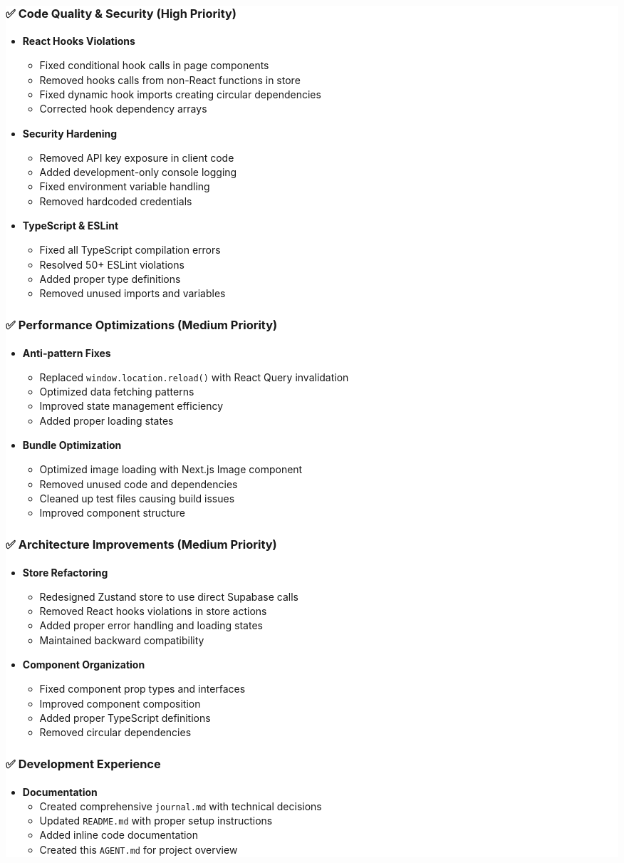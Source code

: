 ### ✅ Code Quality & Security (High Priority)

- **React Hooks Violations**
  - Fixed conditional hook calls in page components
  - Removed hooks calls from non-React functions in store
  - Fixed dynamic hook imports creating circular dependencies
  - Corrected hook dependency arrays

- **Security Hardening**
  - Removed API key exposure in client code
  - Added development-only console logging
  - Fixed environment variable handling
  - Removed hardcoded credentials

- **TypeScript & ESLint**
  - Fixed all TypeScript compilation errors
  - Resolved 50+ ESLint violations
  - Added proper type definitions
  - Removed unused imports and variables

### ✅ Performance Optimizations (Medium Priority)

- **Anti-pattern Fixes**
  - Replaced `window.location.reload()` with React Query invalidation
  - Optimized data fetching patterns
  - Improved state management efficiency
  - Added proper loading states

- **Bundle Optimization**
  - Optimized image loading with Next.js Image component
  - Removed unused code and dependencies
  - Cleaned up test files causing build issues
  - Improved component structure

### ✅ Architecture Improvements (Medium Priority)

- **Store Refactoring**
  - Redesigned Zustand store to use direct Supabase calls
  - Removed React hooks violations in store actions
  - Added proper error handling and loading states
  - Maintained backward compatibility

- **Component Organization**
  - Fixed component prop types and interfaces
  - Improved component composition
  - Added proper TypeScript definitions
  - Removed circular dependencies

### ✅ Development Experience

- **Documentation**
  - Created comprehensive `journal.md` with technical decisions
  - Updated `README.md` with proper setup instructions
  - Added inline code documentation
  - Created this `AGENT.md` for project overview
